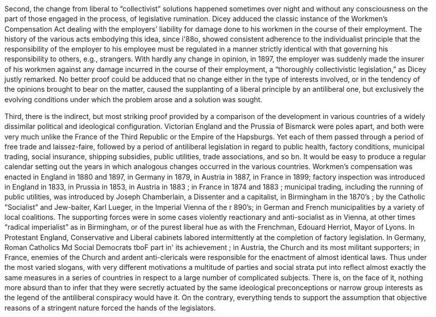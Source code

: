 Second, the change from liberal to “collectivist” solutions happened sometimes over night and without any consciousness on the part of those engaged in the process, of legislative rumination. Dicey adduced the classic instance of the Workmen’s Compensation Act dealing with the employers’ liability for damage done to his workmen in the course of their employment. The history of the various acts embodying this idea, since i'88o, showed consistent adherence to the individualist principle that the responsibility of the employer to his employee must be regulated in a manner strictly identical with that governing his responsibility to others, e.g., strangers. With hardly any change in opinion, in 1897, the employer was suddenly made the insurer of his workmen against any damage incurred in the course of their employment, a “thoroughly collectivistic legislation,” as Dicey justly remarked. No better proof could be adduced that no change either in the type of interests involved, or in the tendency of the opinions brought to bear on the matter, caused the supplanting of a liberal principle by an antiliberal one, but exclusively the evolving conditions under which the problem arose and a solution was sought.

Third, there is the indirect, but most striking proof provided by a comparison of the development in various countries of a widely dissimilar political and ideological configuration. Victorian England and the Prussia of Bismarck were poles apart, and both were very much unlike the France of the Third Republic or the Empire of the Hapsburgs. Yet each of them passed through a period of free trade and laissez-faire, followed by a period of antiliberal legislation in regard to public health, factory conditions, municipal trading, social insurance, shipping subsidies, public utilities, trade associations, and so bn. It would be easy to produce a regular calendar setting out the years in which analogous changes occurred in the various countries. Workmen’s compensation was enacted in England in 1880 and 1897, in Germany in 1879, in Austria in 1887, in France in 1899; factory inspection was introduced in England in 1833, in Prussia in 1853, in Austria in 1883 ; in France in 1874 and 1883 ; municipal trading, including the running of public utilities, was introduced by Joseph Chamberlain, a Dissenter and a capitalist, in Birmingham in the 1870’s ; by the Catholic “Socialist” and Jew-baiter, Karl Lueger, in the Imperial Vienna of the r 890’s; in German and French municipalities by a variety of local coalitions. The supporting forces were in some cases violently reactionary and anti-socialist as in Vienna, at other times “radical imperialist” as in Birmingham, or of the purest liberal hue as with the Frenchman, Edouard Herriot, Mayor of Lyons. In Protestant England, Conservative and Liberal cabinets labored intermittently at the completion of factory legislation. In Germany, Roman Catholics Md Social Democrats tboF part in' its achievement ; in Austria, the Church and its most militant supporters; in France, enemies of the Church and ardent anti-clericals were responsible for the enactment of almost identical laws. Thus under the most varied slogans, with very different motivations a multitude of parties and social strata put into reflect almost exactly the same measures in a series of countries in respect to a large number of complicated subjects. There is, on the face of it, nothing more absurd than to infer that they were secretly actuated by the same ideological preconceptions or narrow group interests as the legend of the antiliberal conspiracy would have it. On the contrary, everything tends to support the assumption that objective reasons of a stringent nature forced the hands of the legislators.
